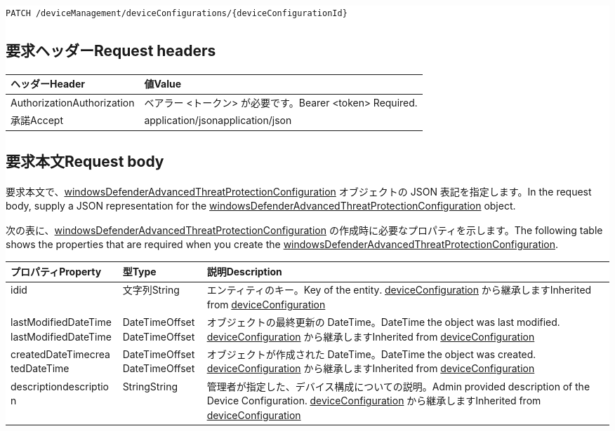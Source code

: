 ``` http
PATCH /deviceManagement/deviceConfigurations/{deviceConfigurationId}
```

## <a name="request-headers"></a><span data-ttu-id="d5a66-118">要求ヘッダー</span><span class="sxs-lookup"><span data-stu-id="d5a66-118">Request headers</span></span>
|<span data-ttu-id="d5a66-119">ヘッダー</span><span class="sxs-lookup"><span data-stu-id="d5a66-119">Header</span></span>|<span data-ttu-id="d5a66-120">値</span><span class="sxs-lookup"><span data-stu-id="d5a66-120">Value</span></span>|
|:---|:---|
|<span data-ttu-id="d5a66-121">Authorization</span><span class="sxs-lookup"><span data-stu-id="d5a66-121">Authorization</span></span>|<span data-ttu-id="d5a66-122">ベアラー &lt;トークン&gt; が必要です。</span><span class="sxs-lookup"><span data-stu-id="d5a66-122">Bearer &lt;token&gt; Required.</span></span>|
|<span data-ttu-id="d5a66-123">承諾</span><span class="sxs-lookup"><span data-stu-id="d5a66-123">Accept</span></span>|<span data-ttu-id="d5a66-124">application/json</span><span class="sxs-lookup"><span data-stu-id="d5a66-124">application/json</span></span>|

## <a name="request-body"></a><span data-ttu-id="d5a66-125">要求本文</span><span class="sxs-lookup"><span data-stu-id="d5a66-125">Request body</span></span>
<span data-ttu-id="d5a66-126">要求本文で、[windowsDefenderAdvancedThreatProtectionConfiguration](../resources/intune-deviceconfig-windowsdefenderadvancedthreatprotectionconfiguration.md) オブジェクトの JSON 表記を指定します。</span><span class="sxs-lookup"><span data-stu-id="d5a66-126">In the request body, supply a JSON representation for the [windowsDefenderAdvancedThreatProtectionConfiguration](../resources/intune-deviceconfig-windowsdefenderadvancedthreatprotectionconfiguration.md) object.</span></span>

<span data-ttu-id="d5a66-127">次の表に、[windowsDefenderAdvancedThreatProtectionConfiguration](../resources/intune-deviceconfig-windowsdefenderadvancedthreatprotectionconfiguration.md) の作成時に必要なプロパティを示します。</span><span class="sxs-lookup"><span data-stu-id="d5a66-127">The following table shows the properties that are required when you create the [windowsDefenderAdvancedThreatProtectionConfiguration](../resources/intune-deviceconfig-windowsdefenderadvancedthreatprotectionconfiguration.md).</span></span>

|<span data-ttu-id="d5a66-128">プロパティ</span><span class="sxs-lookup"><span data-stu-id="d5a66-128">Property</span></span>|<span data-ttu-id="d5a66-129">型</span><span class="sxs-lookup"><span data-stu-id="d5a66-129">Type</span></span>|<span data-ttu-id="d5a66-130">説明</span><span class="sxs-lookup"><span data-stu-id="d5a66-130">Description</span></span>|
|:---|:---|:---|
|<span data-ttu-id="d5a66-131">id</span><span class="sxs-lookup"><span data-stu-id="d5a66-131">id</span></span>|<span data-ttu-id="d5a66-132">文字列</span><span class="sxs-lookup"><span data-stu-id="d5a66-132">String</span></span>|<span data-ttu-id="d5a66-133">エンティティのキー。</span><span class="sxs-lookup"><span data-stu-id="d5a66-133">Key of the entity.</span></span> <span data-ttu-id="d5a66-134">[deviceConfiguration](../resources/intune-deviceconfig-deviceconfiguration.md) から継承します</span><span class="sxs-lookup"><span data-stu-id="d5a66-134">Inherited from [deviceConfiguration](../resources/intune-deviceconfig-deviceconfiguration.md)</span></span>|
|<span data-ttu-id="d5a66-135">lastModifiedDateTime</span><span class="sxs-lookup"><span data-stu-id="d5a66-135">lastModifiedDateTime</span></span>|<span data-ttu-id="d5a66-136">DateTimeOffset</span><span class="sxs-lookup"><span data-stu-id="d5a66-136">DateTimeOffset</span></span>|<span data-ttu-id="d5a66-137">オブジェクトの最終更新の DateTime。</span><span class="sxs-lookup"><span data-stu-id="d5a66-137">DateTime the object was last modified.</span></span> <span data-ttu-id="d5a66-138">[deviceConfiguration](../resources/intune-deviceconfig-deviceconfiguration.md) から継承します</span><span class="sxs-lookup"><span data-stu-id="d5a66-138">Inherited from [deviceConfiguration](../resources/intune-deviceconfig-deviceconfiguration.md)</span></span>|
|<span data-ttu-id="d5a66-139">createdDateTime</span><span class="sxs-lookup"><span data-stu-id="d5a66-139">createdDateTime</span></span>|<span data-ttu-id="d5a66-140">DateTimeOffset</span><span class="sxs-lookup"><span data-stu-id="d5a66-140">DateTimeOffset</span></span>|<span data-ttu-id="d5a66-141">オブジェクトが作成された DateTime。</span><span class="sxs-lookup"><span data-stu-id="d5a66-141">DateTime the object was created.</span></span> <span data-ttu-id="d5a66-142">[deviceConfiguration](../resources/intune-deviceconfig-deviceconfiguration.md) から継承します</span><span class="sxs-lookup"><span data-stu-id="d5a66-142">Inherited from [deviceConfiguration](../resources/intune-deviceconfig-deviceconfiguration.md)</span></span>|
|<span data-ttu-id="d5a66-143">description</span><span class="sxs-lookup"><span data-stu-id="d5a66-143">description</span></span>|<span data-ttu-id="d5a66-144">String</span><span class="sxs-lookup"><span data-stu-id="d5a66-144">String</span></span>|<span data-ttu-id="d5a66-145">管理者が指定した、デバイス構成についての説明。</span><span class="sxs-lookup"><span data-stu-id="d5a66-145">Admin provided description of the Device Configuration.</span></span> <span data-ttu-id="d5a66-146">[deviceConfiguration](../resources/intune-deviceconfig-deviceconfiguration.md) から継承します</span><span class="sxs-lookup"><span data-stu-id="d5a66-146">Inherited from [deviceConfiguration](../resources/intune-deviceconfig-deviceconfiguration.md)</span></span>|